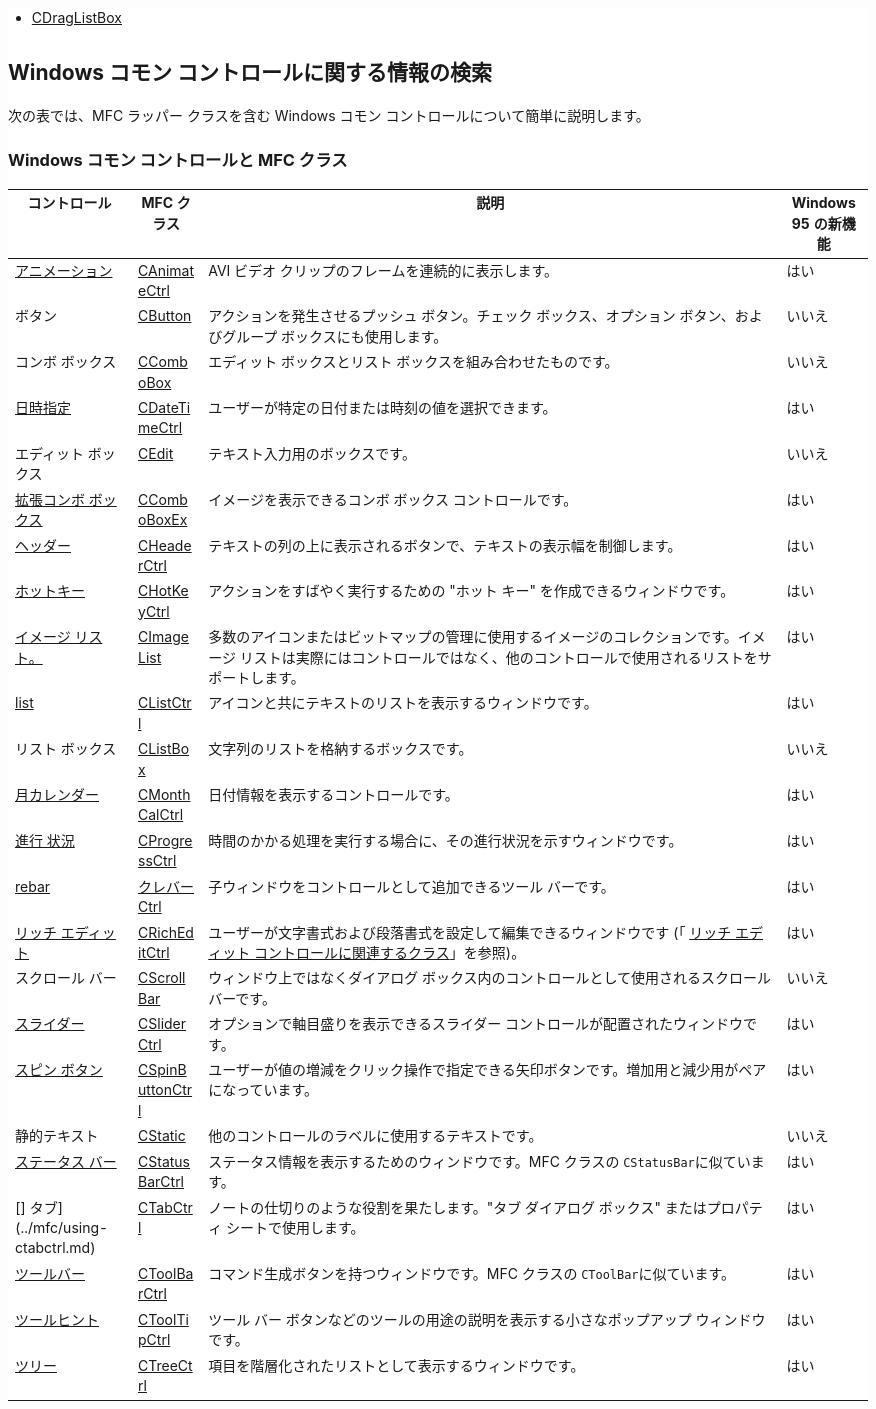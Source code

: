 - [CDragListBox](../mfc/reference/cdraglistbox-class.md)

## <a name="finding-information-about-windows-common-controls"></a><a name="_core_finding_information_about_windows_common_controls"></a>Windows コモン コントロールに関する情報の検索

次の表では、MFC ラッパー クラスを含む Windows コモン コントロールについて簡単に説明します。

### <a name="windows-common-controls-and-mfc-classes"></a><a name="_core_windows_common_controls_and_mfc_classes"></a>Windows コモン コントロールと MFC クラス

|コントロール|MFC クラス|説明|Windows 95 の新機能|
|-------------|---------------|-----------------|------------------------|
|[アニメーション](../mfc/using-canimatectrl.md)|[CAnimateCtrl](../mfc/reference/canimatectrl-class.md)|AVI ビデオ クリップのフレームを連続的に表示します。|はい|
|ボタン|[CButton](../mfc/reference/cbutton-class.md)|アクションを発生させるプッシュ ボタン。チェック ボックス、オプション ボタン、およびグループ ボックスにも使用します。|いいえ|
|コンボ ボックス|[CComboBox](../mfc/reference/ccombobox-class.md)|エディット ボックスとリスト ボックスを組み合わせたものです。|いいえ|
|[日時指定](../mfc/using-cdatetimectrl.md)|[CDateTimeCtrl](../mfc/reference/cdatetimectrl-class.md)|ユーザーが特定の日付または時刻の値を選択できます。|はい|
|エディット ボックス|[CEdit](../mfc/reference/cedit-class.md)|テキスト入力用のボックスです。|いいえ|
|[拡張コンボ ボックス](../mfc/using-ccomboboxex.md)|[CComboBoxEx](../mfc/reference/ccomboboxex-class.md)|イメージを表示できるコンボ ボックス コントロールです。|はい|
|[ヘッダー](../mfc/using-cheaderctrl.md)|[CHeaderCtrl](../mfc/reference/cheaderctrl-class.md)|テキストの列の上に表示されるボタンで、テキストの表示幅を制御します。|はい|
|[ホットキー](../mfc/using-chotkeyctrl.md)|[CHotKeyCtrl](../mfc/reference/chotkeyctrl-class.md)|アクションをすばやく実行するための "ホット キー" を作成できるウィンドウです。|はい|
|[イメージ リスト。](../mfc/using-cimagelist.md)|[CImageList](../mfc/reference/cimagelist-class.md)|多数のアイコンまたはビットマップの管理に使用するイメージのコレクションです。イメージ リストは実際にはコントロールではなく、他のコントロールで使用されるリストをサポートします。|はい|
|[list](../mfc/using-clistctrl.md)|[CListCtrl](../mfc/reference/clistctrl-class.md)|アイコンと共にテキストのリストを表示するウィンドウです。|はい|
|リスト ボックス|[CListBox](../mfc/reference/clistbox-class.md)|文字列のリストを格納するボックスです。|いいえ|
|[月カレンダー](../mfc/using-cmonthcalctrl.md)|[CMonthCalCtrl](../mfc/reference/cmonthcalctrl-class.md)|日付情報を表示するコントロールです。|はい|
|[進行 状況](../mfc/using-cprogressctrl.md)|[CProgressCtrl](../mfc/reference/cprogressctrl-class.md)|時間のかかる処理を実行する場合に、その進行状況を示すウィンドウです。|はい|
|[rebar](../mfc/using-crebarctrl.md)|[クレバーCtrl](../mfc/reference/crebarctrl-class.md)|子ウィンドウをコントロールとして追加できるツール バーです。|はい|
|[リッチ エディット](../mfc/using-cricheditctrl.md)|[CRichEditCtrl](../mfc/reference/cricheditctrl-class.md)|ユーザーが文字書式および段落書式を設定して編集できるウィンドウです (「 [リッチ エディット コントロールに関連するクラス](../mfc/classes-related-to-rich-edit-controls.md)」を参照)。|はい|
|スクロール バー|[CScrollBar](../mfc/reference/cscrollbar-class.md)|ウィンドウ上ではなくダイアログ ボックス内のコントロールとして使用されるスクロール バーです。|いいえ|
|[スライダー](../mfc/using-csliderctrl.md)|[CSliderCtrl](../mfc/reference/csliderctrl-class.md)|オプションで軸目盛りを表示できるスライダー コントロールが配置されたウィンドウです。|はい|
|[スピン ボタン](../mfc/using-cspinbuttonctrl.md)|[CSpinButtonCtrl](../mfc/reference/cspinbuttonctrl-class.md)|ユーザーが値の増減をクリック操作で指定できる矢印ボタンです。増加用と減少用がペアになっています。|はい|
|静的テキスト|[CStatic](../mfc/reference/cstatic-class.md)|他のコントロールのラベルに使用するテキストです。|いいえ|
|[ステータス バー](../mfc/using-cstatusbarctrl.md)|[CStatusBarCtrl](../mfc/reference/cstatusbarctrl-class.md)|ステータス情報を表示するためのウィンドウです。MFC クラスの `CStatusBar`に似ています。|はい|
|[] タブ](../mfc/using-ctabctrl.md)|[CTabCtrl](../mfc/reference/ctabctrl-class.md)|ノートの仕切りのような役割を果たします。"タブ ダイアログ ボックス" またはプロパティ シートで使用します。|はい|
|[ツールバー](../mfc/using-ctoolbarctrl.md)|[CToolBarCtrl](../mfc/reference/ctoolbarctrl-class.md)|コマンド生成ボタンを持つウィンドウです。MFC クラスの `CToolBar`に似ています。|はい|
|[ツールヒント](../mfc/using-ctooltipctrl.md)|[CToolTipCtrl](../mfc/reference/ctooltipctrl-class.md)|ツール バー ボタンなどのツールの用途の説明を表示する小さなポップアップ ウィンドウです。|はい|
|[ツリー](../mfc/using-ctreectrl.md)|[CTreeCtrl](../mfc/reference/ctreectrl-class.md)|項目を階層化されたリストとして表示するウィンドウです。|はい|
